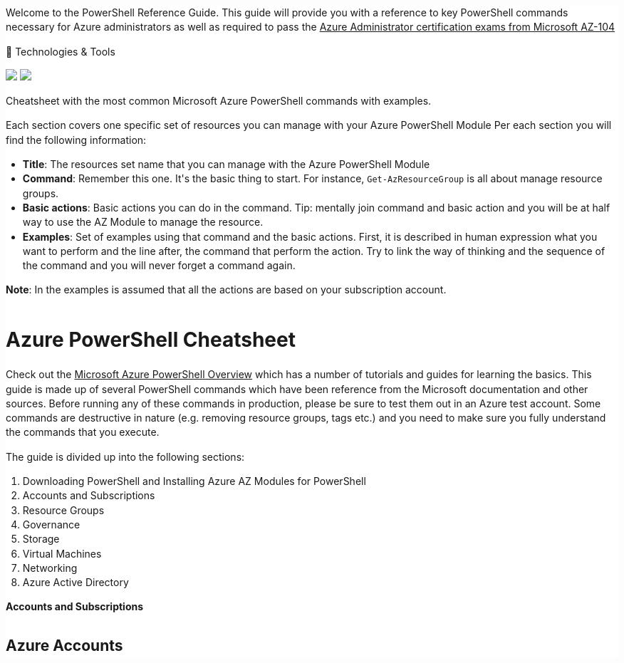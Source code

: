 Welcome to the PowerShell Reference Guide. This guide will provide you with a reference to key PowerShell commands necessary for Azure administrators as well as required to pass the [Azure Administrator certification exams from Microsoft AZ-104](https://docs.microsoft.com/en-us/learn/certifications/exams/az-104)

🔧 Technologies & Tools

![](https://img.shields.io/badge/Cloud-MicrosoftAzure-informational?style=flat&logo=MicrosoftAzure&logoColor=white&color=2bbc8a) ![](https://img.shields.io/badge/platform-windows%20%7C%20macos%20%7C%20linux-lightgrey)






Cheatsheet with the most common Microsoft Azure PowerShell commands with examples. 

Each section covers one specific set of resources you can manage with your Azure PowerShell Module Per each section you will find the following information:

- **Title**: The resources set name that you can manage with the Azure PowerShell Module 
- **Command**: Remember this one. It's the basic thing to start. For instance, `Get-AzResourceGroup` is all about manage resource groups.
- **Basic actions**: Basic actions you can do in the command. Tip: mentally join command and basic action and you will be at half way to use the AZ Module to manage the resource.
- **Examples**: Set of examples using that command and the basic actions. First, it is described in human expression what you want to perform and the line after, the command that perform the action. Try to link the way of thinking and the sequence of the command and you will never forget a command again. 

**Note**: In the examples is assumed that all the actions are based on your subscription account.

# Azure PowerShell Cheatsheet

Check out the [Microsoft Azure PowerShell Overview](https://docs.microsoft.com/en-us/powershell/azure/azureps-support-lifecycle?view=azps-7.1.0) which has a number of tutorials and guides for learning the basics. This guide is made up of several PowerShell commands which have been reference from the Microsoft documentation and other sources. Before running any of these commands in production, please be sure to test them out in an Azure test account. Some commands are destructive in nature (e.g. removing resource groups, tags etc.) and you need to make sure you fully understand the commands that you execute. 

The guide is divided up into the following
sections:
1. Downloading PowerShell and Installing Azure AZ Modules for PowerShell
2. Accounts and Subscriptions
3. Resource Groups
4. Governance
5. Storage
6. Virtual Machines
7. Networking
8. Azure Active Directory 

**Accounts and Subscriptions**

## Azure Accounts 
